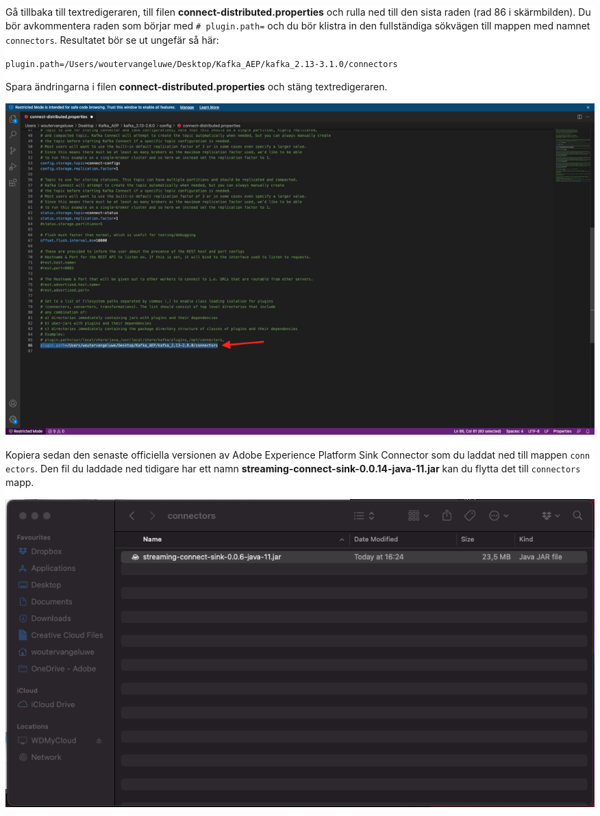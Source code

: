 Gå tillbaka till textredigeraren, till filen **connect-distributed.properties** och rulla ned till den sista raden (rad 86 i skärmbilden). Du bör avkommentera raden som börjar med `# plugin.path=` och du bör klistra in den fullständiga sökvägen till mappen med namnet `connectors`. Resultatet bör se ut ungefär så här:

`plugin.path=/Users/woutervangeluwe/Desktop/Kafka_AEP/kafka_2.13-3.1.0/connectors`

Spara ändringarna i filen **connect-distributed.properties** och stäng textredigeraren.

![Kafka](./images/kc7.png)

Kopiera sedan den senaste officiella versionen av Adobe Experience Platform Sink Connector som du laddat ned till mappen `connectors`. Den fil du laddade ned tidigare har ett namn **streaming-connect-sink-0.0.14-java-11.jar** kan du flytta det till `connectors` mapp.

![Kafka](./images/kc8.png)
